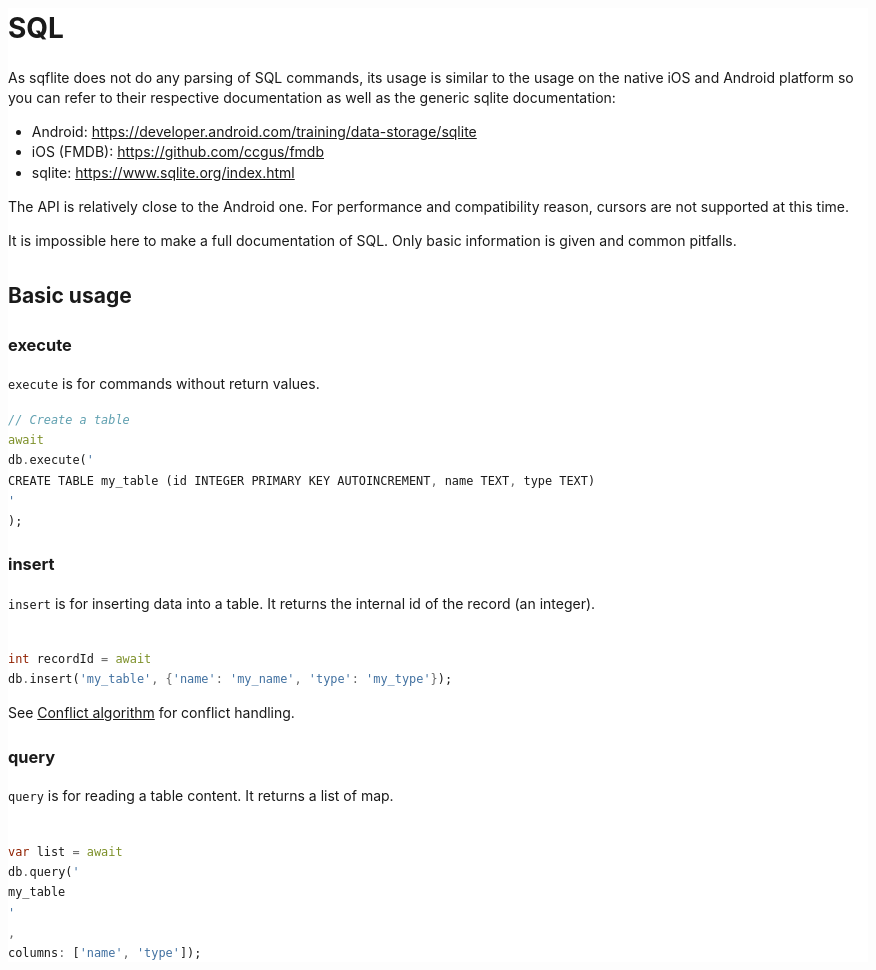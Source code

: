 # SQL

As sqflite does not do any parsing of SQL commands, its usage is similar to the usage on the native
iOS and Android platform so you can refer to their respective documentation as well as the generic
sqlite documentation:

- Android: https://developer.android.com/training/data-storage/sqlite
- iOS (FMDB): https://github.com/ccgus/fmdb
- sqlite: https://www.sqlite.org/index.html

The API is relatively close to the Android one. For performance and compatibility reason, cursors
are not supported at this time.

It is impossible here to make a full documentation of SQL. Only basic information is given and
common pitfalls.

## Basic usage

### execute

`execute` is for commands without return values.

```dart
// Create a table
await
db.execute('
CREATE TABLE my_table (id INTEGER PRIMARY KEY AUTOINCREMENT, name TEXT, type TEXT)
'
);
```

### insert

`insert` is for inserting data into a table. It returns the internal id of the record (an integer).

```dart

int recordId = await
db.insert('my_table', {'name': 'my_name', 'type': 'my_type'});
```

See [Conflict algorithm](conflict_algorithm.md) for conflict handling.

### query

`query` is for reading a table content. It returns a list of map.

```dart

var list = await
db.query('
my_table
'
,
columns: ['name', 'type']);
```
